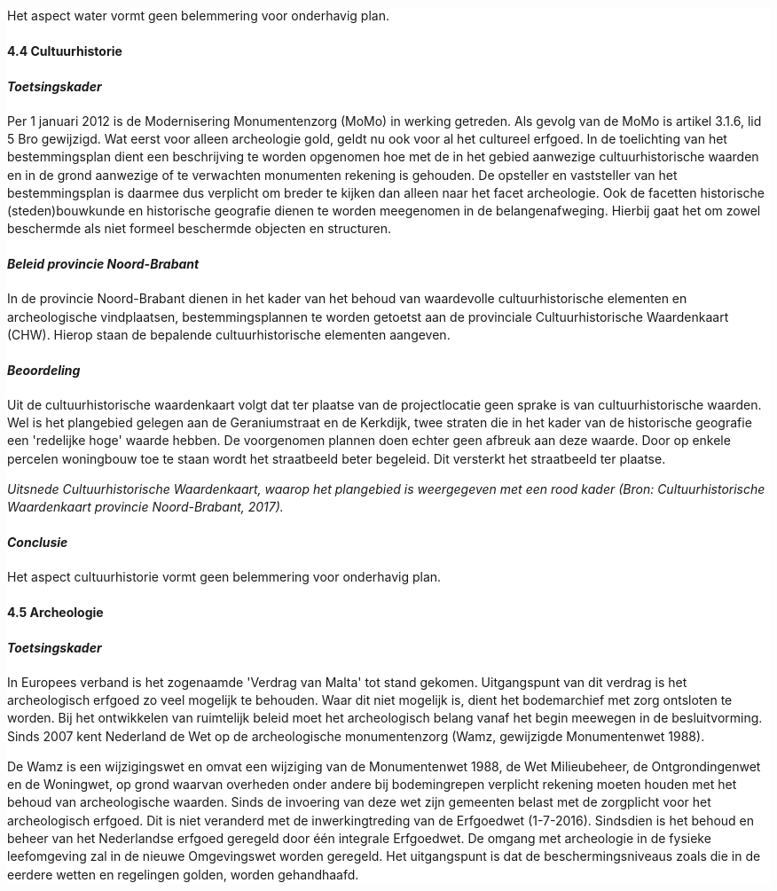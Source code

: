 Het aspect water vormt geen belemmering voor onderhavig plan.

#### **4.4 Cultuurhistorie**

#### *Toetsingskader*

Per 1 januari 2012 is de Modernisering Monumentenzorg (MoMo) in werking getreden. Als gevolg van de MoMo is artikel 3.1.6, lid 5 Bro gewijzigd. Wat eerst voor alleen archeologie gold, geldt nu ook voor al het cultureel erfgoed. In de toelichting van het bestemmingsplan dient een beschrijving te worden opgenomen hoe met de in het gebied aanwezige cultuurhistorische waarden en in de grond aanwezige of te verwachten monumenten rekening is gehouden. De opsteller en vaststeller van het bestemmingsplan is daarmee dus verplicht om breder te kijken dan alleen naar het facet archeologie. Ook de facetten historische (steden)bouwkunde en historische geografie dienen te worden meegenomen in de belangenafweging. Hierbij gaat het om zowel beschermde als niet formeel beschermde objecten en structuren.

#### *Beleid provincie Noord-Brabant*

In de provincie Noord-Brabant dienen in het kader van het behoud van waardevolle cultuurhistorische elementen en archeologische vindplaatsen, bestemmingsplannen te worden getoetst aan de provinciale Cultuurhistorische Waardenkaart (CHW). Hierop staan de bepalende cultuurhistorische elementen aangeven.

#### *Beoordeling*

Uit de cultuurhistorische waardenkaart volgt dat ter plaatse van de projectlocatie geen sprake is van cultuurhistorische waarden. Wel is het plangebied gelegen aan de Geraniumstraat en de Kerkdijk, twee straten die in het kader van de historische geografie een 'redelijke hoge' waarde hebben. De voorgenomen plannen doen echter geen afbreuk aan deze waarde. Door op enkele percelen woningbouw toe te staan wordt het straatbeeld beter begeleid. Dit versterkt het straatbeeld ter plaatse.

*Uitsnede Cultuurhistorische Waardenkaart, waarop het plangebied is weergegeven met een rood kader (Bron: Cultuurhistorische Waardenkaart provincie Noord-Brabant, 2017).* 

#### *Conclusie*

Het aspect cultuurhistorie vormt geen belemmering voor onderhavig plan.

#### **4.5 Archeologie**

#### *Toetsingskader*

In Europees verband is het zogenaamde 'Verdrag van Malta' tot stand gekomen. Uitgangspunt van dit verdrag is het archeologisch erfgoed zo veel mogelijk te behouden. Waar dit niet mogelijk is, dient het bodemarchief met zorg ontsloten te worden. Bij het ontwikkelen van ruimtelijk beleid moet het archeologisch belang vanaf het begin meewegen in de besluitvorming. Sinds 2007 kent Nederland de Wet op de archeologische monumentenzorg (Wamz, gewijzigde Monumentenwet 1988).

De Wamz is een wijzigingswet en omvat een wijziging van de Monumentenwet 1988, de Wet Milieubeheer, de Ontgrondingenwet en de Woningwet, op grond waarvan overheden onder andere bij bodemingrepen verplicht rekening moeten houden met het behoud van archeologische waarden. Sinds de invoering van deze wet zijn gemeenten belast met de zorgplicht voor het archeologisch erfgoed. Dit is niet veranderd met de inwerkingtreding van de Erfgoedwet (1-7-2016). Sindsdien is het behoud en beheer van het Nederlandse erfgoed geregeld door één integrale Erfgoedwet. De omgang met archeologie in de fysieke leefomgeving zal in de nieuwe Omgevingswet worden geregeld. Het uitgangspunt is dat de beschermingsniveaus zoals die in de eerdere wetten en regelingen golden, worden gehandhaafd.
